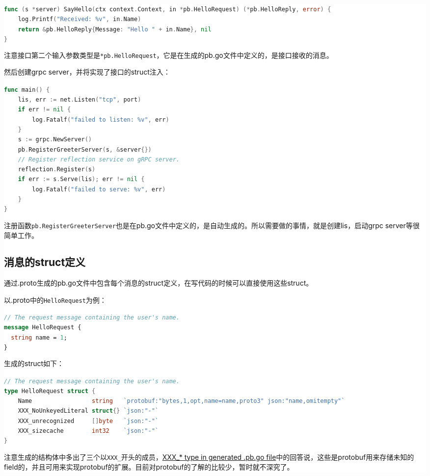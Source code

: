 ```go
func (s *server) SayHello(ctx context.Context, in *pb.HelloRequest) (*pb.HelloReply, error) {
	log.Printf("Received: %v", in.Name)
	return &pb.HelloReply{Message: "Hello " + in.Name}, nil
}
```

注意接口第二个输入参数类型是`*pb.HelloRequest`，它是在生成的pb.go文件中定义的，是接口接收的消息。

然后创建grpc server，并将实现了接口的struct注入：

```go
func main() {
	lis, err := net.Listen("tcp", port)
	if err != nil {
		log.Fatalf("failed to listen: %v", err)
	}
	s := grpc.NewServer()
	pb.RegisterGreeterServer(s, &server{})
	// Register reflection service on gRPC server.
	reflection.Register(s)
	if err := s.Serve(lis); err != nil {
		log.Fatalf("failed to serve: %v", err)
	}
}
```

注册函数`pb.RegisterGreeterServer`也是在pb.go文件中定义的，是自动生成的。所以需要做的事情，就是创建lis，启动grpc server等很简单工作。

## 消息的struct定义

通过.proto生成的pb.go文件中包含每个消息的struct定义，在写代码的时候可以直接使用这些struct。

以.proto中的`HelloRequest`为例：

```proto
// The request message containing the user's name.
message HelloRequest {
  string name = 1;
}
```

生成的struct如下：

```go
// The request message containing the user's name.
type HelloRequest struct {
    Name                 string   `protobuf:"bytes,1,opt,name=name,proto3" json:"name,omitempty"`
    XXX_NoUnkeyedLiteral struct{} `json:"-"`
    XXX_unrecognized     []byte   `json:"-"`
    XXX_sizecache        int32    `json:"-"`
}
```

注意生成的结构体中多出了三个以`XXX_`开头的成员，[XXX_* type in generated .pb.go file][5]中的回答说，这些是protobuf用来存储未知的field的，并且可用来实现protobuf的扩展。目前对protobuf的了解的比较少，暂时就不深究了。


[1]: https://github.com/grpc/grpc-go/tree/master/examples "gRPC in 3 minutes (Go)"
[2]: https://godoc.org/google.golang.org/grpc "package grpc"
[3]: https://grpc.io/docs/quickstart/go.html "GRPC Go Quick Start"
[4]: https://developers.google.com/protocol-buffers/docs/proto3 "Language Guide (proto3) "
[5]: https://stackoverflow.com/questions/50704319/xxx-type-in-generated-pb-go-file "XXX_* type in generated *.pb.go file"